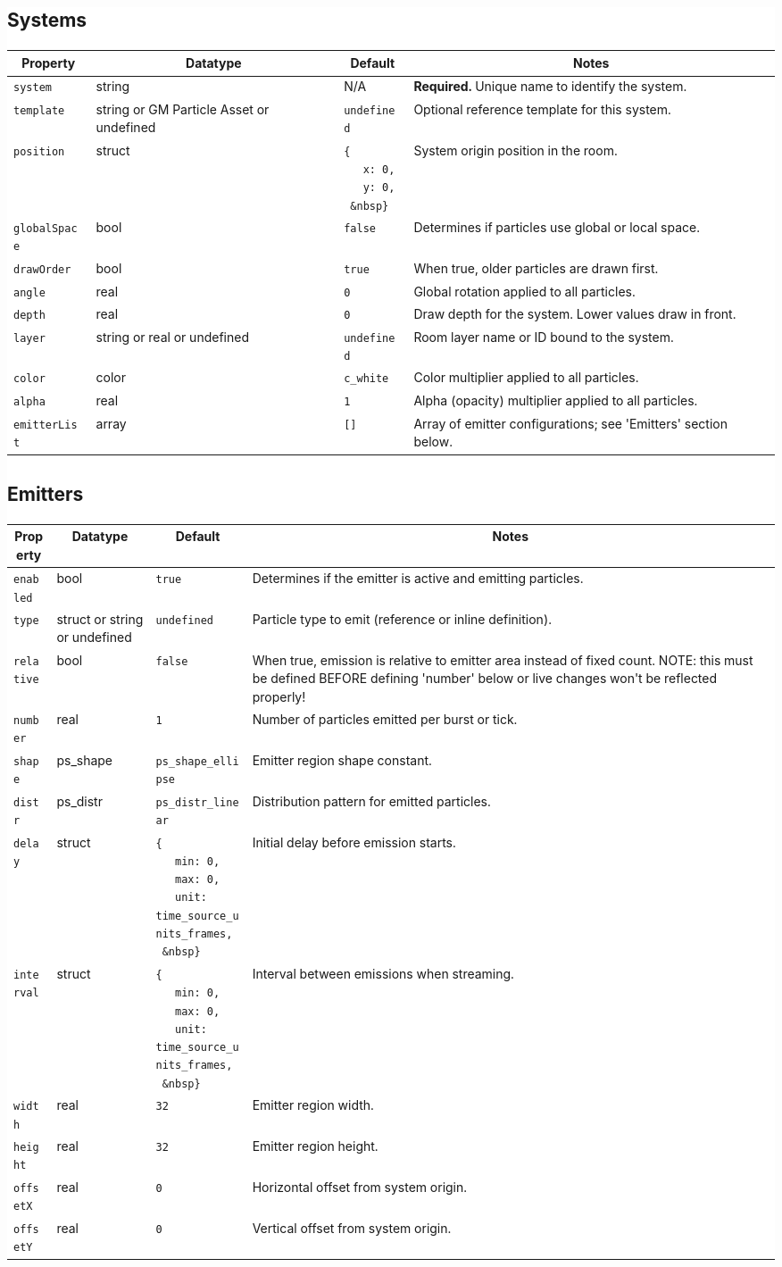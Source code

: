 ## Systems

| Property | Datatype | Default | Notes |
|---|---|---|---|
| `system` | string | N/A | **Required.** Unique name to identify the system. |
| `template` | string or GM Particle Asset or undefined | `undefined` | Optional reference template for this system. |
| `position` | struct |<code>{<br>  &nbsp;&nbsp;x: 0,<br>  &nbsp;&nbsp;y: 0,<br> &nbsp}</code>| System origin position in the room. |
| `globalSpace` | bool | `false` | Determines if particles use global or local space. |
| `drawOrder` | bool | `true` | When true, older particles are drawn first. |
| `angle` | real | `0` | Global rotation applied to all particles. |
| `depth` | real | `0` | Draw depth for the system. Lower values draw in front. |
| `layer` | string or real or undefined | `undefined` | Room layer name or ID bound to the system. |
| `color` | color | `c_white` | Color multiplier applied to all particles. |
| `alpha` | real | `1` | Alpha (opacity) multiplier applied to all particles. |
| `emitterList` | array<struct> | `[]` | Array of emitter configurations; see 'Emitters' section below. |

## Emitters

| Property | Datatype | Default | Notes |
|---|---|---|---|
| `enabled` | bool | `true` | Determines if the emitter is active and emitting particles. |
| `type` | struct or string or undefined | `undefined` | Particle type to emit (reference or inline definition). |
| `relative` | bool | `false` | When true, emission is relative to emitter area instead of fixed count. NOTE: this must be defined BEFORE defining 'number' below or live changes won't be reflected properly! |
| `number` | real | `1` | Number of particles emitted per burst or tick. |
| `shape` | ps_shape | `ps_shape_ellipse` | Emitter region shape constant. |
| `distr` | ps_distr | `ps_distr_linear` | Distribution pattern for emitted particles. |
| `delay` | struct | <code>{<br>  &nbsp;&nbsp;min: 0,<br>  &nbsp;&nbsp;max: 0,<br>  &nbsp;&nbsp;unit: time_source_units_frames,<br> &nbsp}</code> | Initial delay before emission starts. |
| `interval` | struct | <code>{<br>  &nbsp;&nbsp;min: 0,<br>  &nbsp;&nbsp;max: 0,<br>  &nbsp;&nbsp;unit: time_source_units_frames,<br> &nbsp}</code> | Interval between emissions when streaming. |
| `width` | real | `32` | Emitter region width. |
| `height` | real | `32` | Emitter region height. |
| `offsetX` | real | `0` | Horizontal offset from system origin. |
| `offsetY` | real | `0` | Vertical offset from system origin. |